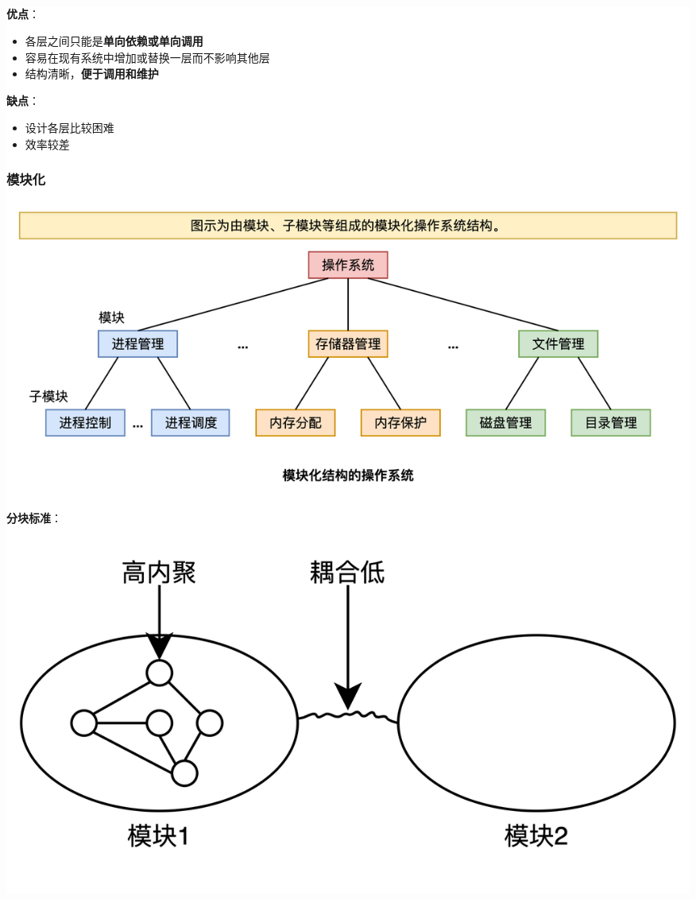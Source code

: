 **优点**：

- 各层之间只能是**单向依赖或单向调用**
- 容易在现有系统中增加或替换一层而不影响其他层
- 结构清晰，**便于调用和维护**

**缺点**：

- 设计各层比较困难
- 效率较差

### 模块化

![模块化](images/Pasted%20image%2020240927023909.png)

**分块标准**：

![分块标准](images/Pasted%20image%2020240927023928.png)
